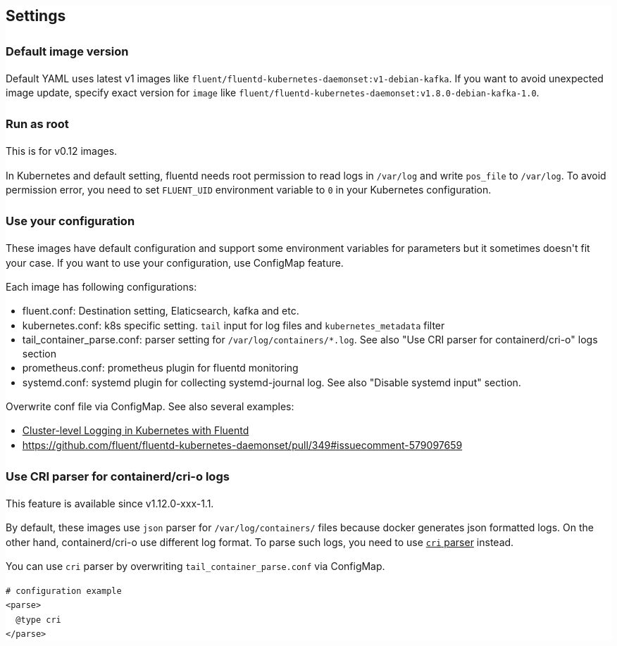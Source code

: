 ## Settings

### Default image version

Default YAML uses latest v1 images like `fluent/fluentd-kubernetes-daemonset:v1-debian-kafka`. If you want to avoid unexpected image update, specify exact version for `image` like `fluent/fluentd-kubernetes-daemonset:v1.8.0-debian-kafka-1.0`.

### Run as root

This is for v0.12 images.

In Kubernetes and default setting, fluentd needs root permission to read logs in `/var/log` and write `pos_file` to `/var/log`.
To avoid permission error, you need to set `FLUENT_UID` environment variable to `0` in your Kubernetes configuration.

### Use your configuration

These images have default configuration and support some environment variables for parameters
but it sometimes doesn't fit your case. If you want to use your configuration, use ConfigMap feature.

Each image has following configurations:

- fluent.conf: Destination setting, Elaticsearch, kafka and etc.
- kubernetes.conf: k8s specific setting. `tail` input for log files and `kubernetes_metadata` filter
- tail_container_parse.conf: parser setting for `/var/log/containers/*.log`. See also "Use CRI parser for containerd/cri-o" logs section
- prometheus.conf: prometheus plugin for fluentd monitoring
- systemd.conf: systemd plugin for collecting systemd-journal log. See also "Disable systemd input" section.

Overwrite conf file via ConfigMap. See also several examples:

- [Cluster-level Logging in Kubernetes with Fluentd](https://medium.com/kubernetes-tutorials/cluster-level-logging-in-kubernetes-with-fluentd-e59aa2b6093a)
- https://github.com/fluent/fluentd-kubernetes-daemonset/pull/349#issuecomment-579097659

### Use CRI parser for containerd/cri-o logs

This feature is available since v1.12.0-xxx-1.1.

By default, these images use `json` parser for `/var/log/containers/` files because docker generates json formatted logs.
On the other hand, containerd/cri-o use different log format. To parse such logs, you need to use [`cri` parser](https://github.com/fluent/fluent-plugin-parser-cri) instead.

You can use `cri` parser by overwriting `tail_container_parse.conf` via ConfigMap.

```
# configuration example
<parse>
  @type cri
</parse>
```
